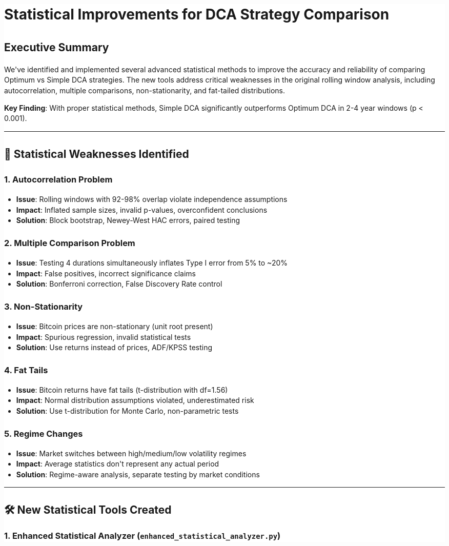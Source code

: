# Statistical Improvements for DCA Strategy Comparison

## Executive Summary

We've identified and implemented several advanced statistical methods to improve the accuracy and reliability of comparing Optimum vs Simple DCA strategies. The new tools address critical weaknesses in the original rolling window analysis, including autocorrelation, multiple comparisons, non-stationarity, and fat-tailed distributions.

**Key Finding**: With proper statistical methods, Simple DCA significantly outperforms Optimum DCA in 2-4 year windows (p < 0.001).

---

## 🔬 Statistical Weaknesses Identified

### 1. **Autocorrelation Problem**
- **Issue**: Rolling windows with 92-98% overlap violate independence assumptions
- **Impact**: Inflated sample sizes, invalid p-values, overconfident conclusions
- **Solution**: Block bootstrap, Newey-West HAC errors, paired testing

### 2. **Multiple Comparison Problem**
- **Issue**: Testing 4 durations simultaneously inflates Type I error from 5% to ~20%
- **Impact**: False positives, incorrect significance claims
- **Solution**: Bonferroni correction, False Discovery Rate control

### 3. **Non-Stationarity**
- **Issue**: Bitcoin prices are non-stationary (unit root present)
- **Impact**: Spurious regression, invalid statistical tests
- **Solution**: Use returns instead of prices, ADF/KPSS testing

### 4. **Fat Tails**
- **Issue**: Bitcoin returns have fat tails (t-distribution with df=1.56)
- **Impact**: Normal distribution assumptions violated, underestimated risk
- **Solution**: Use t-distribution for Monte Carlo, non-parametric tests

### 5. **Regime Changes**
- **Issue**: Market switches between high/medium/low volatility regimes
- **Impact**: Average statistics don't represent any actual period
- **Solution**: Regime-aware analysis, separate testing by market conditions

---

## 🛠️ New Statistical Tools Created

### 1. **Enhanced Statistical Analyzer** (`enhanced_statistical_analyzer.py`)
